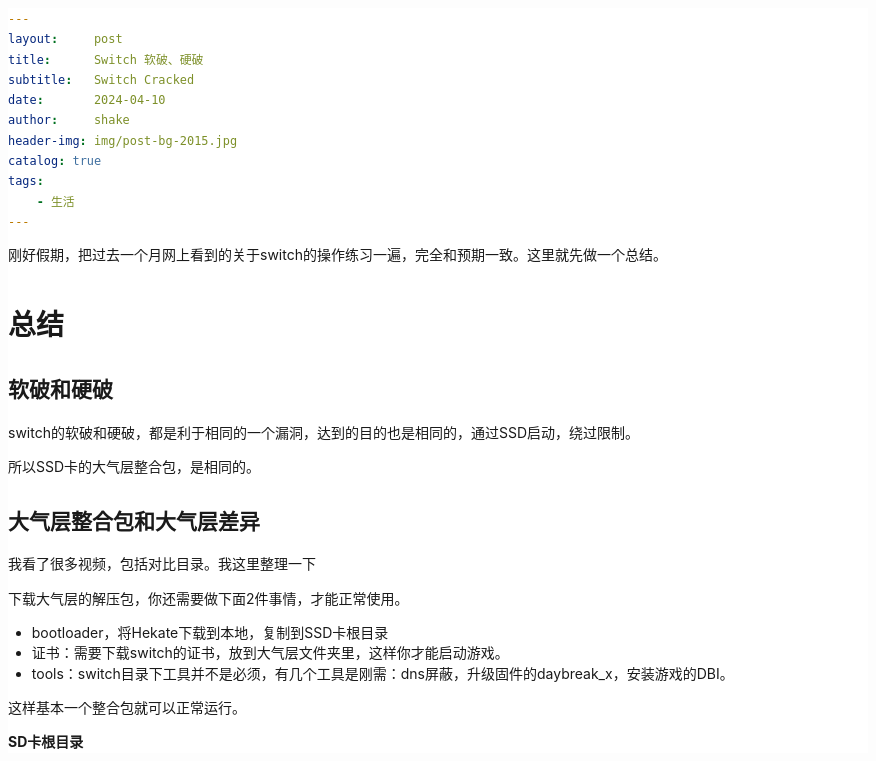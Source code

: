 ```yaml
---
layout:     post
title:      Switch 软破、硬破
subtitle:   Switch Cracked 
date:       2024-04-10
author:     shake
header-img: img/post-bg-2015.jpg
catalog: true
tags:
    - 生活
---
```


刚好假期，把过去一个月网上看到的关于switch的操作练习一遍，完全和预期一致。这里就先做一个总结。

# 总结

## 软破和硬破

switch的软破和硬破，都是利于相同的一个漏洞，达到的目的也是相同的，通过SSD启动，绕过限制。

所以SSD卡的大气层整合包，是相同的。

## 大气层整合包和大气层差异

我看了很多视频，包括对比目录。我这里整理一下

下载大气层的解压包，你还需要做下面2件事情，才能正常使用。

* bootloader，将Hekate下载到本地，复制到SSD卡根目录
* 证书：需要下载switch的证书，放到大气层文件夹里，这样你才能启动游戏。
* tools：switch目录下工具并不是必须，有几个工具是刚需：dns屏蔽，升级固件的daybreak_x，安装游戏的DBI。

这样基本一个整合包就可以正常运行。

**SD卡根目录**
